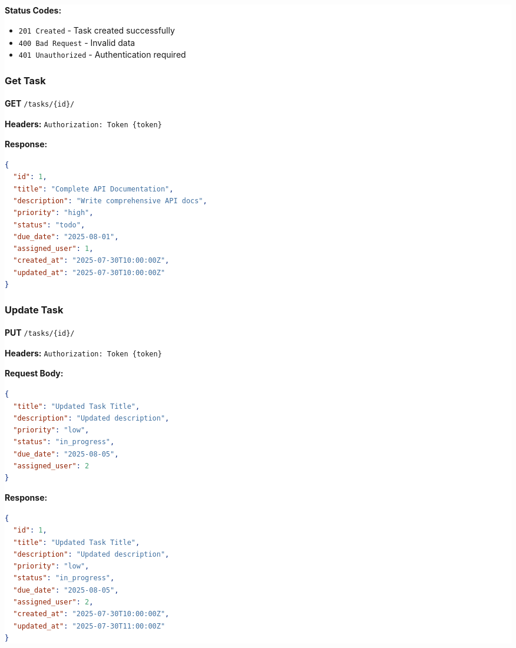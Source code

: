 
**Status Codes:**
- `201 Created` - Task created successfully
- `400 Bad Request` - Invalid data
- `401 Unauthorized` - Authentication required

### Get Task
**GET** `/tasks/{id}/`

**Headers:** `Authorization: Token {token}`

**Response:**
```json
{
  "id": 1,
  "title": "Complete API Documentation",
  "description": "Write comprehensive API docs",
  "priority": "high",
  "status": "todo",
  "due_date": "2025-08-01",
  "assigned_user": 1,
  "created_at": "2025-07-30T10:00:00Z",
  "updated_at": "2025-07-30T10:00:00Z"
}
```

### Update Task
**PUT** `/tasks/{id}/`

**Headers:** `Authorization: Token {token}`

**Request Body:**
```json
{
  "title": "Updated Task Title",
  "description": "Updated description",
  "priority": "low",
  "status": "in_progress",
  "due_date": "2025-08-05",
  "assigned_user": 2
}
```

**Response:**
```json
{
  "id": 1,
  "title": "Updated Task Title",
  "description": "Updated description",
  "priority": "low",
  "status": "in_progress",
  "due_date": "2025-08-05",
  "assigned_user": 2,
  "created_at": "2025-07-30T10:00:00Z",
  "updated_at": "2025-07-30T11:00:00Z"
}
```
